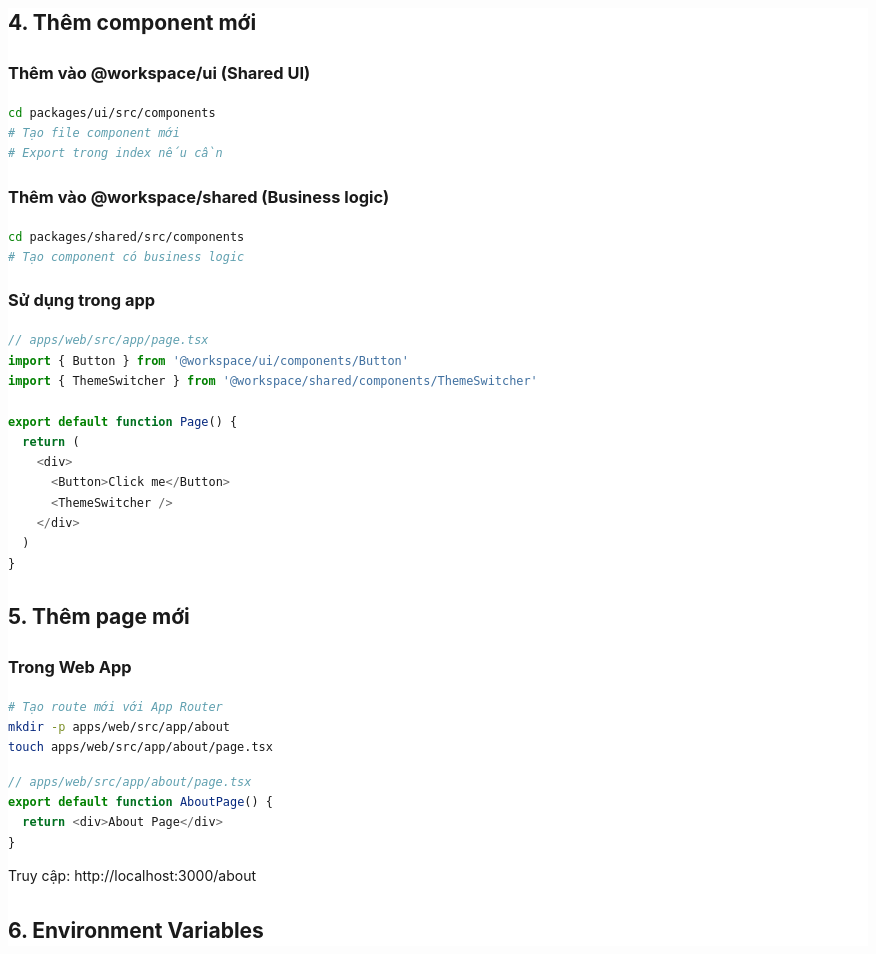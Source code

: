 ## 4. Thêm component mới

### Thêm vào @workspace/ui (Shared UI)
```bash
cd packages/ui/src/components
# Tạo file component mới
# Export trong index nếu cần
```

### Thêm vào @workspace/shared (Business logic)
```bash
cd packages/shared/src/components
# Tạo component có business logic
```

### Sử dụng trong app
```typescript
// apps/web/src/app/page.tsx
import { Button } from '@workspace/ui/components/Button'
import { ThemeSwitcher } from '@workspace/shared/components/ThemeSwitcher'

export default function Page() {
  return (
    <div>
      <Button>Click me</Button>
      <ThemeSwitcher />
    </div>
  )
}
```

## 5. Thêm page mới

### Trong Web App
```bash
# Tạo route mới với App Router
mkdir -p apps/web/src/app/about
touch apps/web/src/app/about/page.tsx
```

```typescript
// apps/web/src/app/about/page.tsx
export default function AboutPage() {
  return <div>About Page</div>
}
```

Truy cập: http://localhost:3000/about

## 6. Environment Variables
